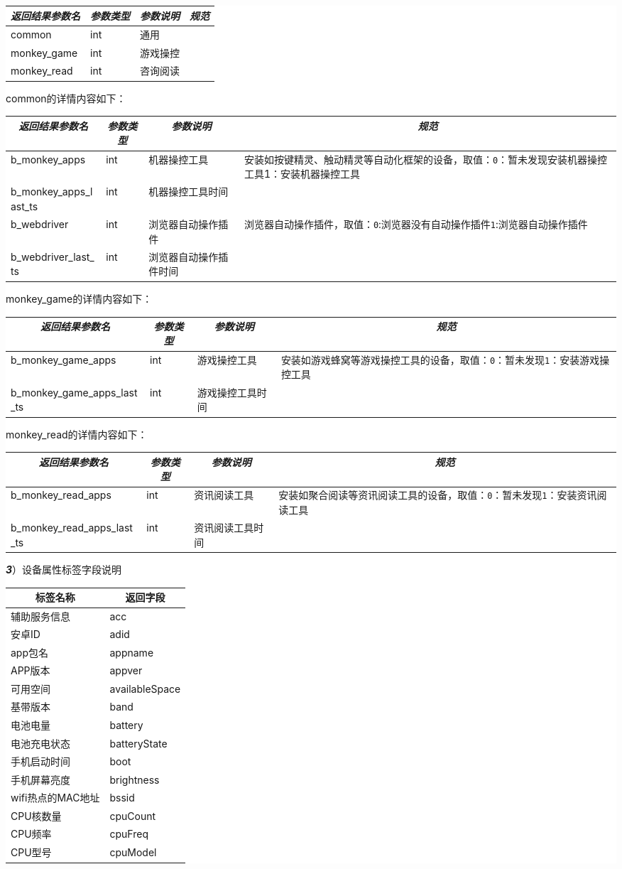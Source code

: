 
| ***返回结果参数名*** | ***参数类型*** | ***参数说明*** | ***规范*** |
| ---------------------- | ---------------- | ---------------- | ------------ |
| common               | int            | 通用           |            |
| monkey_game          | int            | 游戏操控       |            |
| monkey_read          | int            | 咨询阅读       |            |

common的详情内容如下：


| ***返回结果参数名***  | ***参数类型*** | ***参数说明***         | ***规范***                                                                                         |
| ----------------------- | ---------------- | ------------------------ | ---------------------------------------------------------------------------------------------------- |
| b_monkey_apps         | int            | 机器操控工具           | 安装如按键精灵、触动精灵等自动化框架的设备，取值：`0`：暂未发现安装机器操控工具1：安装机器操控工具 |
| b_monkey_apps_last_ts | int            | 机器操控工具时间       |                                                                                                    |
| b_webdriver           | int            | 浏览器自动操作插件     | 浏览器自动操作插件，取值：`0`:浏览器没有自动操作插件`1`:浏览器自动操作插件                         |
| b_webdriver_last_ts   | int            | 浏览器自动操作插件时间 |                                                                                                    |

monkey_game的详情内容如下：


| ***返回结果参数名***       | ***参数类型*** | ***参数说明***   | ***规范***                                                                   |
| ---------------------------- | ---------------- | ------------------ | ------------------------------------------------------------------------------ |
| b_monkey_game_apps         | int            | 游戏操控工具     | 安装如游戏蜂窝等游戏操控工具的设备，取值：`0`：暂未发现`1`：安装游戏操控工具 |
| b_monkey_game_apps_last_ts | int            | 游戏操控工具时间 |                                                                              |

monkey_read的详情内容如下：


| ***返回结果参数名***       | ***参数类型*** | ***参数说明***   | ***规范***                                                                   |
| ---------------------------- | ---------------- | ------------------ | ------------------------------------------------------------------------------ |
| b_monkey_read_apps         | int            | 资讯阅读工具     | 安装如聚合阅读等资讯阅读工具的设备，取值：`0`：暂未发现`1`：安装资讯阅读工具 |
| b_monkey_read_apps_last_ts | int            | 资讯阅读工具时间 |                                                                              |

***3***）设备属性标签字段说明


| 标签名称                         | 返回字段              |
| ---------------------------------- | ----------------------- |
| 辅助服务信息                     | acc                   |
| 安卓ID                           | adid                  |
| app包名                          | appname               |
| APP版本                          | appver                |
| 可用空间                         | availableSpace        |
| 基带版本                         | band                  |
| 电池电量                         | battery               |
| 电池充电状态                     | batteryState          |
| 手机启动时间                     | boot                  |
| 手机屏幕亮度                     | brightness            |
| wifi热点的MAC地址                | bssid                 |
| CPU核数量                        | cpuCount              |
| CPU频率                          | cpuFreq               |
| CPU型号                          | cpuModel              |